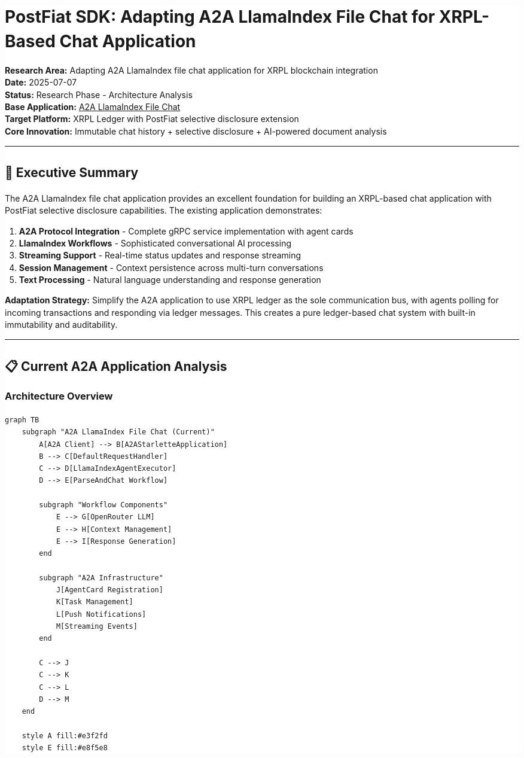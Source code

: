 # PostFiat SDK: Adapting A2A LlamaIndex File Chat for XRPL-Based Chat Application

**Research Area:** Adapting A2A LlamaIndex file chat application for XRPL blockchain integration  
**Date:** 2025-07-07  
**Status:** Research Phase - Architecture Analysis  
**Base Application:** [A2A LlamaIndex File Chat](third_party/a2a_llama_index_file_chat/)  
**Target Platform:** XRPL Ledger with PostFiat selective disclosure extension  
**Core Innovation:** Immutable chat history + selective disclosure + AI-powered document analysis

---

## 🎯 Executive Summary

The A2A LlamaIndex file chat application provides an excellent foundation for building an XRPL-based chat application with PostFiat selective disclosure capabilities. The existing application demonstrates:

1. **A2A Protocol Integration** - Complete gRPC service implementation with agent cards
2. **LlamaIndex Workflows** - Sophisticated conversational AI processing
3. **Streaming Support** - Real-time status updates and response streaming
4. **Session Management** - Context persistence across multi-turn conversations
5. **Text Processing** - Natural language understanding and response generation

**Adaptation Strategy:** Simplify the A2A application to use XRPL ledger as the sole communication bus, with agents polling for incoming transactions and responding via ledger messages. This creates a pure ledger-based chat system with built-in immutability and auditability.

---

## 📋 Current A2A Application Analysis

### Architecture Overview

```mermaid
graph TB
    subgraph "A2A LlamaIndex File Chat (Current)"
        A[A2A Client] --> B[A2AStarletteApplication]
        B --> C[DefaultRequestHandler]
        C --> D[LlamaIndexAgentExecutor]
        D --> E[ParseAndChat Workflow]
        
        subgraph "Workflow Components"
            E --> G[OpenRouter LLM]
            E --> H[Context Management]
            E --> I[Response Generation]
        end
        
        subgraph "A2A Infrastructure"
            J[AgentCard Registration]
            K[Task Management]
            L[Push Notifications]
            M[Streaming Events]
        end
        
        C --> J
        C --> K
        C --> L
        D --> M
    end
    
    style A fill:#e3f2fd
    style E fill:#e8f5e8
```